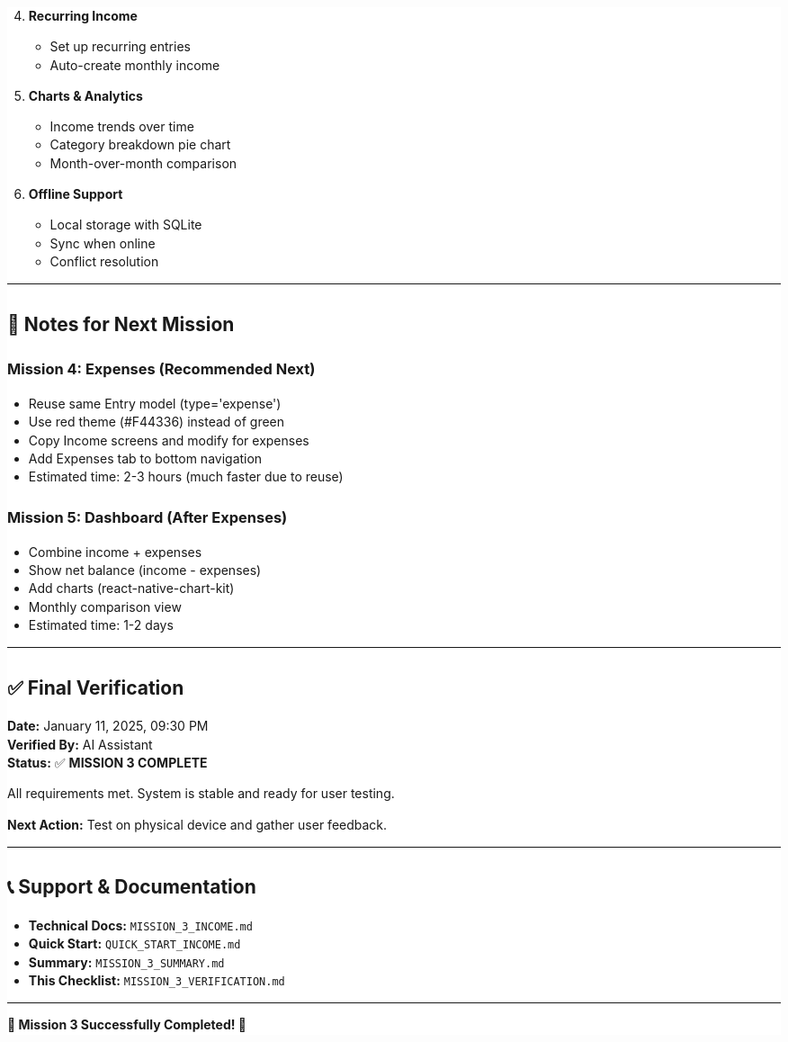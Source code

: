 4. **Recurring Income**
   - Set up recurring entries
   - Auto-create monthly income

5. **Charts & Analytics**
   - Income trends over time
   - Category breakdown pie chart
   - Month-over-month comparison

6. **Offline Support**
   - Local storage with SQLite
   - Sync when online
   - Conflict resolution

---

## 📝 Notes for Next Mission

### Mission 4: Expenses (Recommended Next)
- Reuse same Entry model (type='expense')
- Use red theme (#F44336) instead of green
- Copy Income screens and modify for expenses
- Add Expenses tab to bottom navigation
- Estimated time: 2-3 hours (much faster due to reuse)

### Mission 5: Dashboard (After Expenses)
- Combine income + expenses
- Show net balance (income - expenses)
- Add charts (react-native-chart-kit)
- Monthly comparison view
- Estimated time: 1-2 days

---

## ✅ Final Verification

**Date:** January 11, 2025, 09:30 PM  
**Verified By:** AI Assistant  
**Status:** ✅ **MISSION 3 COMPLETE**

All requirements met. System is stable and ready for user testing.

**Next Action:** Test on physical device and gather user feedback.

---

## 📞 Support & Documentation

- **Technical Docs:** `MISSION_3_INCOME.md`
- **Quick Start:** `QUICK_START_INCOME.md`
- **Summary:** `MISSION_3_SUMMARY.md`
- **This Checklist:** `MISSION_3_VERIFICATION.md`

---

**🎉 Mission 3 Successfully Completed! 🎉**